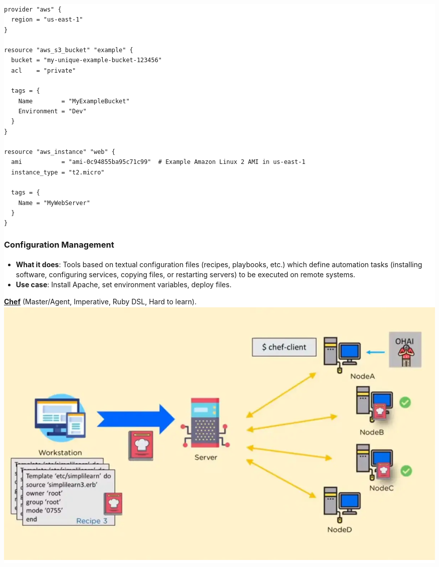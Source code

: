 ```text
provider "aws" {
  region = "us-east-1"
}

resource "aws_s3_bucket" "example" {
  bucket = "my-unique-example-bucket-123456"
  acl    = "private"

  tags = {
    Name        = "MyExampleBucket"
    Environment = "Dev"
  }
}

resource "aws_instance" "web" {
  ami           = "ami-0c94855ba95c71c99"  # Example Amazon Linux 2 AMI in us-east-1
  instance_type = "t2.micro"

  tags = {
    Name = "MyWebServer"
  }
}
```

### Configuration Management

* **What it does**: Tools based on textual configuration files (recipes, playbooks, etc.) which define automation tasks (installing software, configuring services, copying files, or restarting servers) to be executed on remote systems.
* **Use case**: Install Apache, set environment variables, deploy files.

[**Chef**](https://www.chef.io/) (Master/Agent, Imperative, Ruby DSL, Hard to learn). 
![](images/chef.webp)
